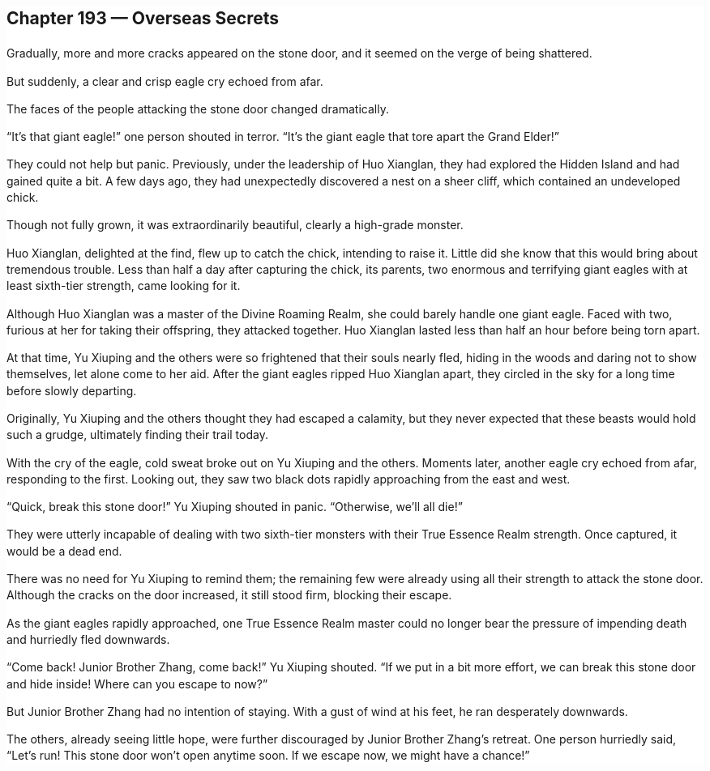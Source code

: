 ## Chapter 193 — Overseas Secrets

Gradually, more and more cracks appeared on the stone door, and it seemed on the verge of being shattered.

But suddenly, a clear and crisp eagle cry echoed from afar.

The faces of the people attacking the stone door changed dramatically.

“It’s that giant eagle!” one person shouted in terror. “It’s the giant eagle that tore apart the Grand Elder!”

They could not help but panic. Previously, under the leadership of Huo Xianglan, they had explored the Hidden Island and had gained quite a bit. A few days ago, they had unexpectedly discovered a nest on a sheer cliff, which contained an undeveloped chick.

Though not fully grown, it was extraordinarily beautiful, clearly a high-grade monster.

Huo Xianglan, delighted at the find, flew up to catch the chick, intending to raise it. Little did she know that this would bring about tremendous trouble. Less than half a day after capturing the chick, its parents, two enormous and terrifying giant eagles with at least sixth-tier strength, came looking for it.

Although Huo Xianglan was a master of the Divine Roaming Realm, she could barely handle one giant eagle. Faced with two, furious at her for taking their offspring, they attacked together. Huo Xianglan lasted less than half an hour before being torn apart.

At that time, Yu Xiuping and the others were so frightened that their souls nearly fled, hiding in the woods and daring not to show themselves, let alone come to her aid. After the giant eagles ripped Huo Xianglan apart, they circled in the sky for a long time before slowly departing.

Originally, Yu Xiuping and the others thought they had escaped a calamity, but they never expected that these beasts would hold such a grudge, ultimately finding their trail today.

With the cry of the eagle, cold sweat broke out on Yu Xiuping and the others. Moments later, another eagle cry echoed from afar, responding to the first. Looking out, they saw two black dots rapidly approaching from the east and west.

“Quick, break this stone door!” Yu Xiuping shouted in panic. “Otherwise, we’ll all die!”

They were utterly incapable of dealing with two sixth-tier monsters with their True Essence Realm strength. Once captured, it would be a dead end.

There was no need for Yu Xiuping to remind them; the remaining few were already using all their strength to attack the stone door. Although the cracks on the door increased, it still stood firm, blocking their escape.

As the giant eagles rapidly approached, one True Essence Realm master could no longer bear the pressure of impending death and hurriedly fled downwards.

“Come back! Junior Brother Zhang, come back!” Yu Xiuping shouted. “If we put in a bit more effort, we can break this stone door and hide inside! Where can you escape to now?”

But Junior Brother Zhang had no intention of staying. With a gust of wind at his feet, he ran desperately downwards.

The others, already seeing little hope, were further discouraged by Junior Brother Zhang’s retreat. One person hurriedly said, “Let’s run! This stone door won’t open anytime soon. If we escape now, we might have a chance!”
